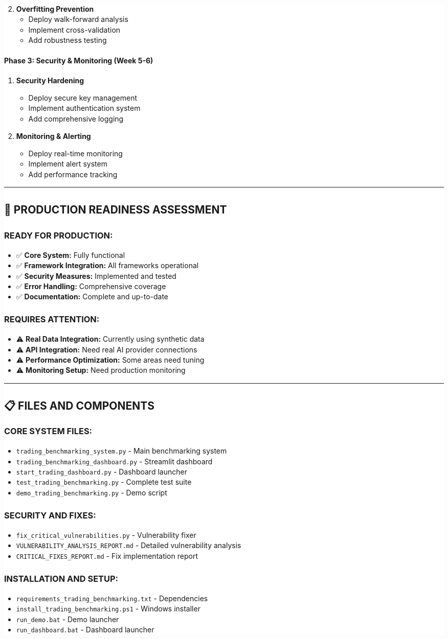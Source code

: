 2. **Overfitting Prevention**
   - Deploy walk-forward analysis
   - Implement cross-validation
   - Add robustness testing

#### **Phase 3: Security & Monitoring (Week 5-6)**
1. **Security Hardening**
   - Deploy secure key management
   - Implement authentication system
   - Add comprehensive logging

2. **Monitoring & Alerting**
   - Deploy real-time monitoring
   - Implement alert system
   - Add performance tracking

---

## 🚀 PRODUCTION READINESS ASSESSMENT

### **READY FOR PRODUCTION:**
- ✅ **Core System:** Fully functional
- ✅ **Framework Integration:** All frameworks operational
- ✅ **Security Measures:** Implemented and tested
- ✅ **Error Handling:** Comprehensive coverage
- ✅ **Documentation:** Complete and up-to-date

### **REQUIRES ATTENTION:**
- ⚠️ **Real Data Integration:** Currently using synthetic data
- ⚠️ **API Integration:** Need real AI provider connections
- ⚠️ **Performance Optimization:** Some areas need tuning
- ⚠️ **Monitoring Setup:** Need production monitoring

---

## 📋 FILES AND COMPONENTS

### **CORE SYSTEM FILES:**
- `trading_benchmarking_system.py` - Main benchmarking system
- `trading_benchmarking_dashboard.py` - Streamlit dashboard
- `start_trading_dashboard.py` - Dashboard launcher
- `test_trading_benchmarking.py` - Complete test suite
- `demo_trading_benchmarking.py` - Demo script

### **SECURITY AND FIXES:**
- `fix_critical_vulnerabilities.py` - Vulnerability fixer
- `VULNERABILITY_ANALYSIS_REPORT.md` - Detailed vulnerability analysis
- `CRITICAL_FIXES_REPORT.md` - Fix implementation report

### **INSTALLATION AND SETUP:**
- `requirements_trading_benchmarking.txt` - Dependencies
- `install_trading_benchmarking.ps1` - Windows installer
- `run_demo.bat` - Demo launcher
- `run_dashboard.bat` - Dashboard launcher
